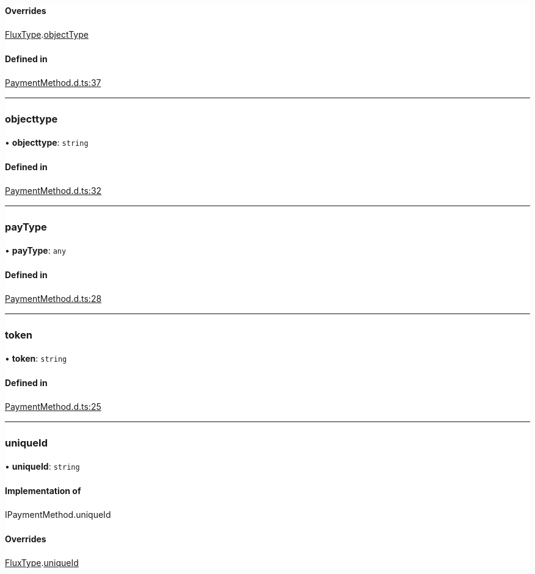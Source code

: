 #### Overrides

[FluxType](FluxType.FluxType.md).[objectType](FluxType.FluxType.md#objecttype)

#### Defined in

[PaymentMethod.d.ts:37](https://github.com/fluxpayments1/fluxpayments_api_ts/blob/8b9bde6dc6ac051a0793d52f79c70d7a64483cf0/src/types/flux_types/PaymentMethod.d.ts#L37)

___

### objecttype

• **objecttype**: `string`

#### Defined in

[PaymentMethod.d.ts:32](https://github.com/fluxpayments1/fluxpayments_api_ts/blob/8b9bde6dc6ac051a0793d52f79c70d7a64483cf0/src/types/flux_types/PaymentMethod.d.ts#L32)

___

### payType

• **payType**: `any`

#### Defined in

[PaymentMethod.d.ts:28](https://github.com/fluxpayments1/fluxpayments_api_ts/blob/8b9bde6dc6ac051a0793d52f79c70d7a64483cf0/src/types/flux_types/PaymentMethod.d.ts#L28)

___

### token

• **token**: `string`

#### Defined in

[PaymentMethod.d.ts:25](https://github.com/fluxpayments1/fluxpayments_api_ts/blob/8b9bde6dc6ac051a0793d52f79c70d7a64483cf0/src/types/flux_types/PaymentMethod.d.ts#L25)

___

### uniqueId

• **uniqueId**: `string`

#### Implementation of

IPaymentMethod.uniqueId

#### Overrides

[FluxType](FluxType.FluxType.md).[uniqueId](FluxType.FluxType.md#uniqueid)
